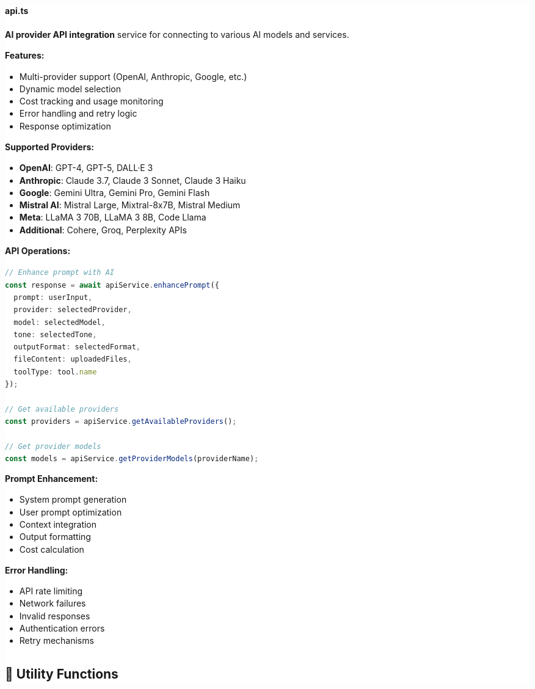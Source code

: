 #### api.ts
**AI provider API integration** service for connecting to various AI models and services.

**Features:**
- Multi-provider support (OpenAI, Anthropic, Google, etc.)
- Dynamic model selection
- Cost tracking and usage monitoring
- Error handling and retry logic
- Response optimization

**Supported Providers:**
- **OpenAI**: GPT-4, GPT-5, DALL·E 3
- **Anthropic**: Claude 3.7, Claude 3 Sonnet, Claude 3 Haiku
- **Google**: Gemini Ultra, Gemini Pro, Gemini Flash
- **Mistral AI**: Mistral Large, Mixtral-8x7B, Mistral Medium
- **Meta**: LLaMA 3 70B, LLaMA 3 8B, Code Llama
- **Additional**: Cohere, Groq, Perplexity APIs

**API Operations:**
```typescript
// Enhance prompt with AI
const response = await apiService.enhancePrompt({
  prompt: userInput,
  provider: selectedProvider,
  model: selectedModel,
  tone: selectedTone,
  outputFormat: selectedFormat,
  fileContent: uploadedFiles,
  toolType: tool.name
});

// Get available providers
const providers = apiService.getAvailableProviders();

// Get provider models
const models = apiService.getProviderModels(providerName);
```

**Prompt Enhancement:**
- System prompt generation
- User prompt optimization
- Context integration
- Output formatting
- Cost calculation

**Error Handling:**
- API rate limiting
- Network failures
- Invalid responses
- Authentication errors
- Retry mechanisms

## 🔧 Utility Functions

